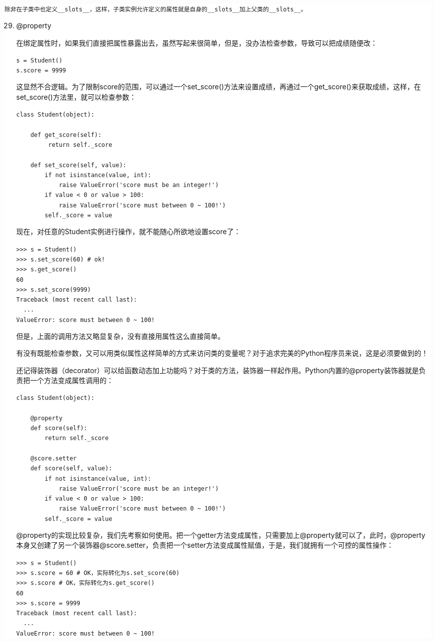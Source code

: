     除非在子类中也定义__slots__，这样，子类实例允许定义的属性就是自身的__slots__加上父类的__slots__。

29. @property

    在绑定属性时，如果我们直接把属性暴露出去，虽然写起来很简单，但是，没办法检查参数，导致可以把成绩随便改：

        s = Student()
        s.score = 9999
    
    这显然不合逻辑。为了限制score的范围，可以通过一个set_score()方法来设置成绩，再通过一个get_score()来获取成绩，这样，在set_score()方法里，就可以检查参数：

        class Student(object):

            def get_score(self):
                 return self._score

            def set_score(self, value):
                if not isinstance(value, int):
                    raise ValueError('score must be an integer!')
                if value < 0 or value > 100:
                    raise ValueError('score must between 0 ~ 100!')
                self._score = value
    
    现在，对任意的Student实例进行操作，就不能随心所欲地设置score了：

        >>> s = Student()
        >>> s.set_score(60) # ok!
        >>> s.get_score()
        60
        >>> s.set_score(9999)
        Traceback (most recent call last):
          ...
        ValueError: score must between 0 ~ 100!
    
    但是，上面的调用方法又略显复杂，没有直接用属性这么直接简单。

    有没有既能检查参数，又可以用类似属性这样简单的方式来访问类的变量呢？对于追求完美的Python程序员来说，这是必须要做到的！

    还记得装饰器（decorator）可以给函数动态加上功能吗？对于类的方法，装饰器一样起作用。Python内置的@property装饰器就是负责把一个方法变成属性调用的：

        class Student(object):

            @property
            def score(self):
                return self._score

            @score.setter
            def score(self, value):
                if not isinstance(value, int):
                    raise ValueError('score must be an integer!')
                if value < 0 or value > 100:
                    raise ValueError('score must between 0 ~ 100!')
                self._score = value

    @property的实现比较复杂，我们先考察如何使用。把一个getter方法变成属性，只需要加上@property就可以了，此时，\@property本身又创建了另一个装饰器\@score.setter，负责把一个setter方法变成属性赋值，于是，我们就拥有一个可控的属性操作：

        >>> s = Student()
        >>> s.score = 60 # OK，实际转化为s.set_score(60)
        >>> s.score # OK，实际转化为s.get_score()
        60
        >>> s.score = 9999
        Traceback (most recent call last):
          ...
        ValueError: score must between 0 ~ 100!
